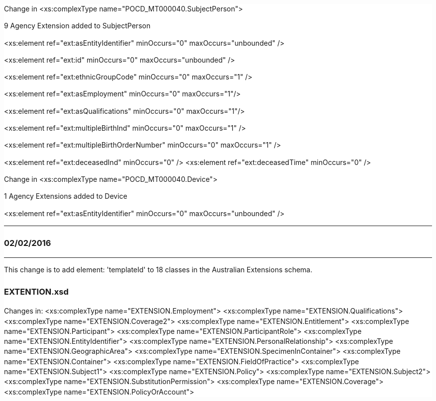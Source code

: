 
Change in <xs:complexType name="POCD_MT000040.SubjectPerson">

9 Agency Extension added to SubjectPerson

<xs:element ref="ext:asEntityIdentifier" minOccurs="0" maxOccurs="unbounded" />



<xs:element ref="ext:id" minOccurs="0" maxOccurs="unbounded" />



<xs:element ref="ext:ethnicGroupCode" minOccurs="0" maxOccurs="1" />



<xs:element ref="ext:asEmployment" minOccurs="0" maxOccurs="1"/>



<xs:element ref="ext:asQualifications" minOccurs="0" maxOccurs="1"/>

			

<xs:element ref="ext:multipleBirthInd" minOccurs="0" maxOccurs="1" />

			

<xs:element ref="ext:multipleBirthOrderNumber" minOccurs="0" maxOccurs="1" />

			

<xs:element ref="ext:deceasedInd" minOccurs="0" />
<xs:element ref="ext:deceasedTime" minOccurs="0" />


Change in <xs:complexType name="POCD_MT000040.Device">

1 Agency Extensions added to Device

<xs:element ref="ext:asEntityIdentifier" minOccurs="0" maxOccurs="unbounded" />


---
### 02/02/2016
---

This change is to add element: 'templateId' to 18 classes in the Australian Extensions schema.

### EXTENTION.xsd

Changes in:
 <xs:complexType name="EXTENSION.Employment">
 <xs:complexType name="EXTENSION.Qualifications">
 <xs:complexType name="EXTENSION.Coverage2">
 <xs:complexType name="EXTENSION.Entitlement">
 <xs:complexType name="EXTENSION.Participant">
 <xs:complexType name="EXTENSION.ParticipantRole">
 <xs:complexType name="EXTENSION.EntityIdentifier">
 <xs:complexType name="EXTENSION.PersonalRelationship">
 <xs:complexType name="EXTENSION.GeographicArea">
 <xs:complexType name="EXTENSION.SpecimenInContainer">
 <xs:complexType name="EXTENSION.Container">
 <xs:complexType name="EXTENSION.FieldOfPractice">
 <xs:complexType name="EXTENSION.Subject1">
 <xs:complexType name="EXTENSION.Policy">
 <xs:complexType name="EXTENSION.Subject2">
 <xs:complexType name="EXTENSION.SubstitutionPermission">
 <xs:complexType name="EXTENSION.Coverage">
 <xs:complexType name="EXTENSION.PolicyOrAccount">
